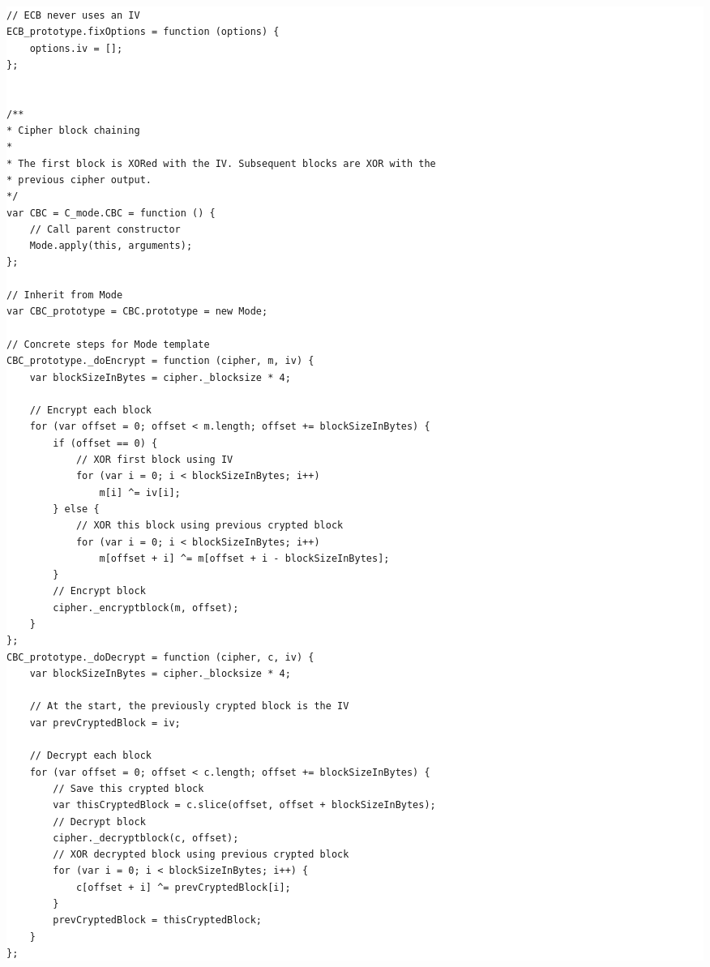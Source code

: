 	// ECB never uses an IV
	ECB_prototype.fixOptions = function (options) {
		options.iv = [];
	};


	/**
	* Cipher block chaining
	*
	* The first block is XORed with the IV. Subsequent blocks are XOR with the
	* previous cipher output.
	*/
	var CBC = C_mode.CBC = function () {
		// Call parent constructor
		Mode.apply(this, arguments);
	};

	// Inherit from Mode
	var CBC_prototype = CBC.prototype = new Mode;

	// Concrete steps for Mode template
	CBC_prototype._doEncrypt = function (cipher, m, iv) {
		var blockSizeInBytes = cipher._blocksize * 4;

		// Encrypt each block
		for (var offset = 0; offset < m.length; offset += blockSizeInBytes) {
			if (offset == 0) {
				// XOR first block using IV
				for (var i = 0; i < blockSizeInBytes; i++)
					m[i] ^= iv[i];
			} else {
				// XOR this block using previous crypted block
				for (var i = 0; i < blockSizeInBytes; i++)
					m[offset + i] ^= m[offset + i - blockSizeInBytes];
			}
			// Encrypt block
			cipher._encryptblock(m, offset);
		}
	};
	CBC_prototype._doDecrypt = function (cipher, c, iv) {
		var blockSizeInBytes = cipher._blocksize * 4;

		// At the start, the previously crypted block is the IV
		var prevCryptedBlock = iv;

		// Decrypt each block
		for (var offset = 0; offset < c.length; offset += blockSizeInBytes) {
			// Save this crypted block
			var thisCryptedBlock = c.slice(offset, offset + blockSizeInBytes);
			// Decrypt block
			cipher._decryptblock(c, offset);
			// XOR decrypted block using previous crypted block
			for (var i = 0; i < blockSizeInBytes; i++) {
				c[offset + i] ^= prevCryptedBlock[i];
			}
			prevCryptedBlock = thisCryptedBlock;
		}
	};
